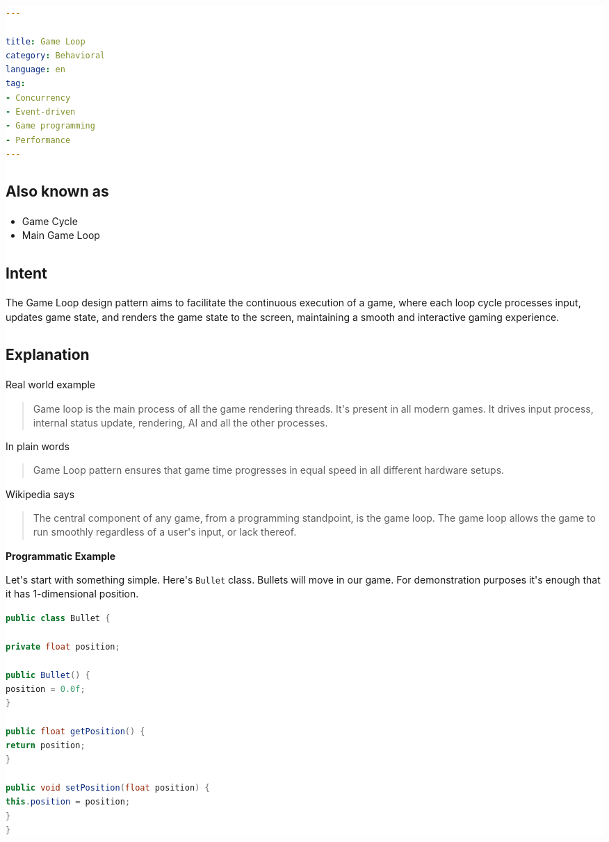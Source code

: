 ```yaml
---

title: Game Loop
category: Behavioral
language: en
tag:
- Concurrency
- Event-driven
- Game programming
- Performance
---
```


## Also known as

* Game Cycle
* Main Game Loop

## Intent

The Game Loop design pattern aims to facilitate the continuous execution of a game, where each loop cycle processes input, updates game state, and renders the game state to the screen, maintaining a smooth and interactive gaming experience.

## Explanation

Real world example

> Game loop is the main process of all the game rendering threads. It's present in all modern games. It drives input process, internal status update, rendering, AI and all the other processes.

In plain words

> Game Loop pattern ensures that game time progresses in equal speed in all different hardware setups.

Wikipedia says

> The central component of any game, from a programming standpoint, is the game loop. The game loop allows the game to run smoothly regardless of a user's input, or lack thereof.

**Programmatic Example**

Let's start with something simple. Here's `Bullet` class. Bullets will move in our game. For demonstration purposes it's enough that it has 1-dimensional position.

```java
public class Bullet {

private float position;

public Bullet() {
position = 0.0f;
}

public float getPosition() {
return position;
}

public void setPosition(float position) {
this.position = position;
}
}
```
